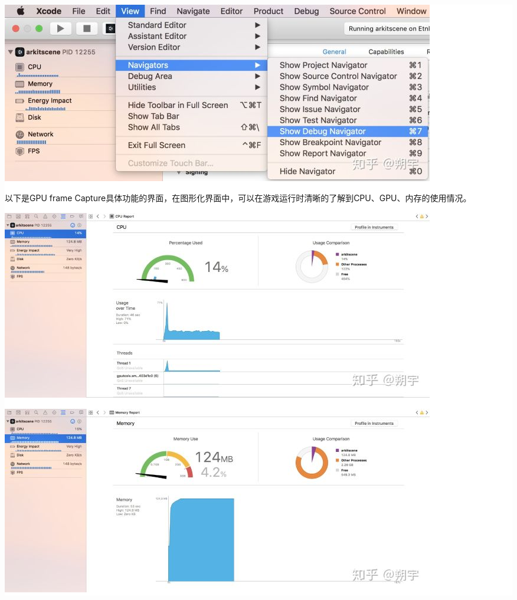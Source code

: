 ![img](./assets/v2-46dfbdf6496e0a82f237d931839701aa_720w.jpeg)



以下是GPU frame Capture具体功能的界面，在图形化界面中，可以在游戏运行时清晰的了解到CPU、GPU、内存的使用情况。

![img](./assets/v2-42826aca1a87c7c9b3bddd47e21a3294_720w.jpeg)

![img](./assets/v2-13cb9fa8eee33df942139d58018f9f35_720w.jpeg)
